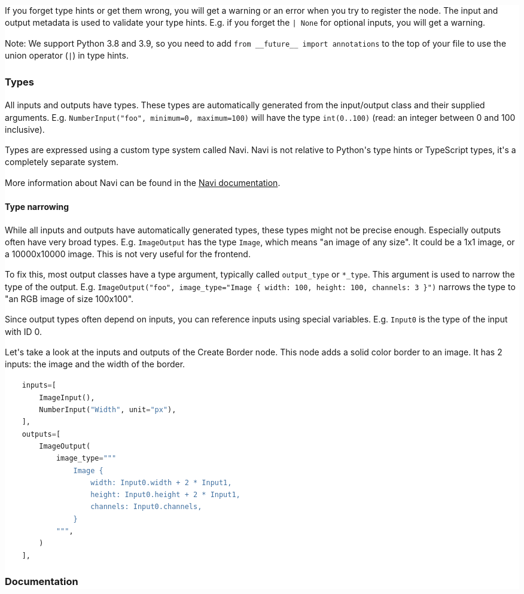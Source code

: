 If you forget type hints or get them wrong, you will get a warning or an error when you try to register the node. The input and output metadata is used to validate your type hints. E.g. if you forget the `| None` for optional inputs, you will get a warning.

Note: We support Python 3.8 and 3.9, so you need to add `from __future__ import annotations` to the top of your file to use the union operator (`|`) in type hints.

### Types

All inputs and outputs have types. These types are automatically generated from the input/output class and their supplied arguments. E.g. `NumberInput("foo", minimum=0, maximum=100)` will have the type `int(0..100)` (read: an integer between 0 and 100 inclusive).

Types are expressed using a custom type system called Navi. Navi is not relative to Python's type hints or TypeScript types, it's a completely separate system.

More information about Navi can be found in the [Navi documentation](./navi.md).

#### Type narrowing

While all inputs and outputs have automatically generated types, these types might not be precise enough. Especially outputs often have very broad types. E.g. `ImageOutput` has the type `Image`, which means "an image of any size". It could be a 1x1 image, or a 10000x10000 image. This is not very useful for the frontend.

To fix this, most output classes have a type argument, typically called `output_type` or `*_type`. This argument is used to narrow the type of the output. E.g. `ImageOutput("foo", image_type="Image { width: 100, height: 100, channels: 3 }")` narrows the type to "an RGB image of size 100x100".

Since output types often depend on inputs, you can reference inputs using special variables. E.g. `Input0` is the type of the input with ID 0.

Let's take a look at the inputs and outputs of the Create Border node. This node adds a solid color border to an image. It has 2 inputs: the image and the width of the border.

```python
    inputs=[
        ImageInput(),
        NumberInput("Width", unit="px"),
    ],
    outputs=[
        ImageOutput(
            image_type="""
                Image {
                    width: Input0.width + 2 * Input1,
                    height: Input0.height + 2 * Input1,
                    channels: Input0.channels,
                }
            """,
        )
    ],
```

### Documentation
